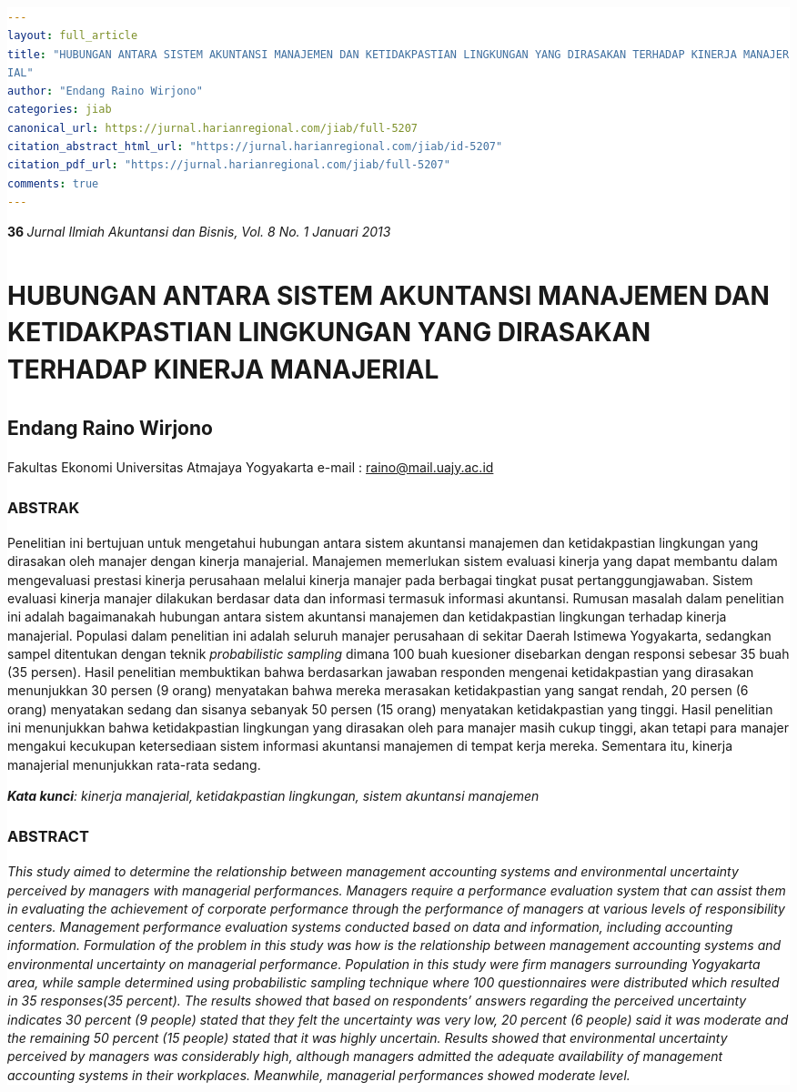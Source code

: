 ```yaml
---
layout: full_article
title: "HUBUNGAN ANTARA SISTEM AKUNTANSI MANAJEMEN DAN KETIDAKPASTIAN LINGKUNGAN YANG DIRASAKAN TERHADAP KINERJA MANAJERIAL"
author: "Endang Raino Wirjono"
categories: jiab
canonical_url: https://jurnal.harianregional.com/jiab/full-5207 
citation_abstract_html_url: "https://jurnal.harianregional.com/jiab/id-5207"
citation_pdf_url: "https://jurnal.harianregional.com/jiab/full-5207"  
comments: true
---
```


<p><span class="font2" style="font-weight:bold;">36 </span><span class="font0" style="font-style:italic;">Jurnal Ilmiah Akuntansi dan Bisnis, Vol. 8 No. 1 Januari 2013</span></p><a name="caption1"></a>
<h1><a name="bookmark0"></a><span class="font4" style="font-weight:bold;"><a name="bookmark1"></a>HUBUNGAN ANTARA SISTEM AKUNTANSI MANAJEMEN DAN KETIDAKPASTIAN LINGKUNGAN YANG DIRASAKAN TERHADAP KINERJA MANAJERIAL</span></h1>
<h2><a name="bookmark2"></a><span class="font3" style="font-weight:bold;"><a name="bookmark3"></a>Endang Raino Wirjono</span></h2>
<p><span class="font1">Fakultas Ekonomi Universitas Atmajaya Yogyakarta e-mail : </span><a href="mailto:raino@mail.uajy.ac.id"><span class="font1">raino@mail.uajy.ac.id</span></a></p>
<h3><a name="bookmark4"></a><span class="font1" style="font-weight:bold;"><a name="bookmark5"></a>ABSTRAK</span></h3>
<p><span class="font1">Penelitian ini bertujuan untuk mengetahui hubungan antara sistem akuntansi manajemen dan ketidakpastian lingkungan yang dirasakan oleh manajer dengan kinerja manajerial. Manajemen memerlukan sistem evaluasi kinerja yang dapat membantu dalam mengevaluasi prestasi kinerja perusahaan melalui kinerja manajer pada berbagai tingkat pusat pertanggungjawaban. Sistem evaluasi kinerja manajer dilakukan berdasar data dan informasi termasuk informasi akuntansi. Rumusan masalah dalam penelitian ini adalah bagaimanakah hubungan antara sistem akuntansi manajemen dan ketidakpastian lingkungan terhadap kinerja manajerial. Populasi dalam penelitian ini adalah seluruh manajer perusahaan di sekitar Daerah Istimewa Yogyakarta, sedangkan sampel ditentukan dengan teknik </span><span class="font1" style="font-style:italic;">probabilistic sampling</span><span class="font1"> dimana 100 buah kuesioner disebarkan dengan responsi sebesar 35 buah (35 persen). Hasil penelitian membuktikan bahwa berdasarkan jawaban responden mengenai ketidakpastian yang dirasakan menunjukkan 30 persen (9 orang) menyatakan bahwa mereka merasakan ketidakpastian yang sangat rendah, 20 persen (6 orang) menyatakan sedang dan sisanya sebanyak 50 persen (15 orang) menyatakan ketidakpastian yang tinggi. Hasil penelitian ini menunjukkan bahwa ketidakpastian lingkungan yang dirasakan oleh para manajer masih cukup tinggi, akan tetapi para manajer mengakui kecukupan ketersediaan sistem informasi akuntansi manajemen di tempat kerja mereka. Sementara itu, kinerja manajerial menunjukkan rata-rata sedang.</span></p>
<p><span class="font1" style="font-weight:bold;font-style:italic;">Kata kunci</span><span class="font1" style="font-style:italic;">: kinerja manajerial, ketidakpastian lingkungan, sistem akuntansi manajemen</span></p>
<h3><a name="bookmark6"></a><span class="font1" style="font-weight:bold;"><a name="bookmark7"></a>ABSTRACT</span></h3>
<p><span class="font1" style="font-style:italic;">This study aimed to determine the relationship between management accounting systems and environmental uncertainty perceived by managers with managerial performances. Managers require a performance evaluation system that can assist them in evaluating the achievement of corporate performance through the performance of managers at various levels of responsibility centers. Management performance evaluation systems conducted based on data and information, including accounting information. Formulation of the problem in this study was how is the relationship between management accounting systems and environmental uncertainty on managerial performance. Population in this study were firm managers surrounding Yogyakarta area, while sample determined using probabilistic sampling technique where 100 questionnaires were distributed which resulted in 35 responses(35 percent). The results showed that based on respondents’ answers regarding the perceived uncertainty indicates 30 percent (9 people) stated that they felt the uncertainty was very low, 20 percent (6 people) said it was moderate and the remaining 50 percent (15 people) stated that it was highly uncertain. Results showed that environmental uncertainty perceived by managers was considerably high, although managers admitted the adequate availability of management accounting systems in their workplaces. Meanwhile, managerial performances showed moderate level.</span></p>